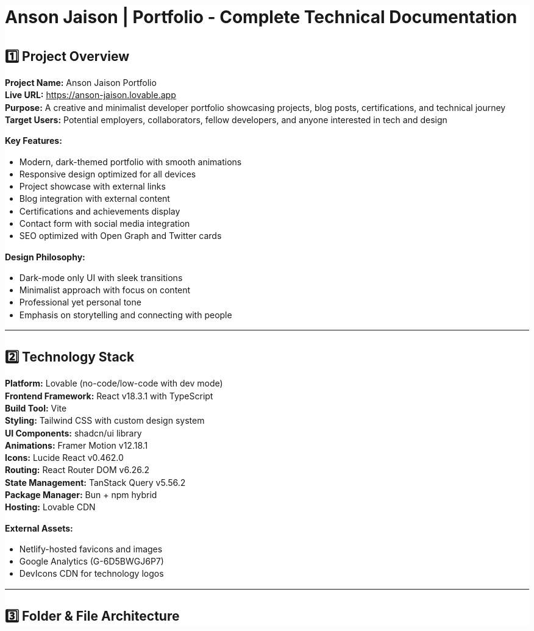 # Anson Jaison | Portfolio - Complete Technical Documentation

## 1️⃣ Project Overview

**Project Name:** Anson Jaison Portfolio  
**Live URL:** https://anson-jaison.lovable.app  
**Purpose:** A creative and minimalist developer portfolio showcasing projects, blog posts, certifications, and technical journey  
**Target Users:** Potential employers, collaborators, fellow developers, and anyone interested in tech and design  

**Key Features:**
- Modern, dark-themed portfolio with smooth animations
- Responsive design optimized for all devices
- Project showcase with external links
- Blog integration with external content
- Certifications and achievements display
- Contact form with social media integration
- SEO optimized with Open Graph and Twitter cards

**Design Philosophy:** 
- Dark-mode only UI with sleek transitions
- Minimalist approach with focus on content
- Professional yet personal tone
- Emphasis on storytelling and connecting with people

---

## 2️⃣ Technology Stack

**Platform:** Lovable (no-code/low-code with dev mode)  
**Frontend Framework:** React v18.3.1 with TypeScript  
**Build Tool:** Vite  
**Styling:** Tailwind CSS with custom design system  
**UI Components:** shadcn/ui library  
**Animations:** Framer Motion v12.18.1  
**Icons:** Lucide React v0.462.0  
**Routing:** React Router DOM v6.26.2  
**State Management:** TanStack Query v5.56.2  
**Package Manager:** Bun + npm hybrid  
**Hosting:** Lovable CDN  

**External Assets:**
- Netlify-hosted favicons and images
- Google Analytics (G-6D5BWGJ6P7)
- DevIcons CDN for technology logos

---

## 3️⃣ Folder & File Architecture

